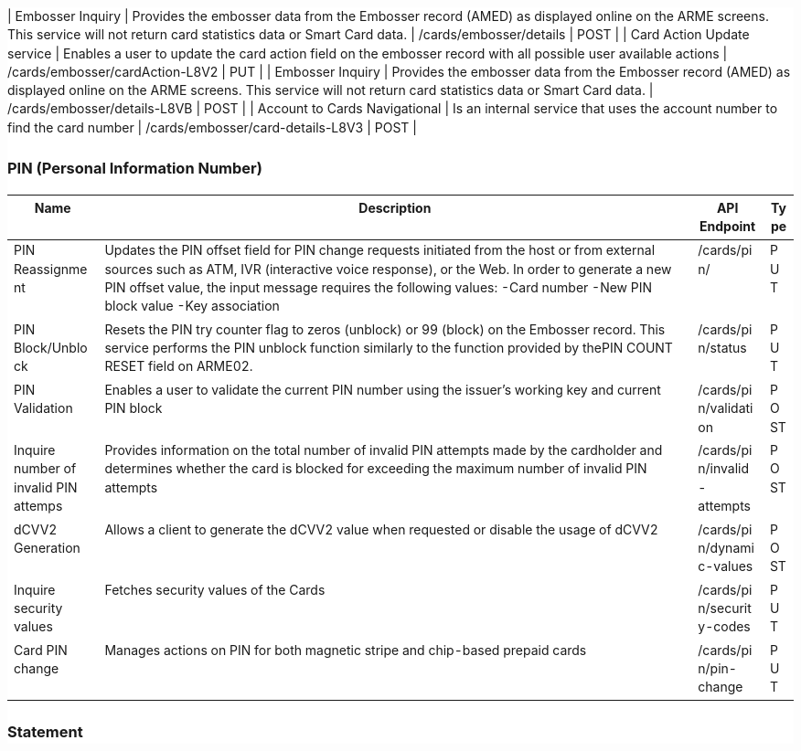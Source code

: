 | Embosser   Inquiry                               | Provides the embosser data from   the Embosser record (AMED) as displayed online on the ARME screens. This   service will not return card statistics data or Smart Card data.                                                                                                                                                                                                              | /cards/embosser/details                                                                        | POST |
| Card   Action Update service                     | Enables a user to update the   card action field on the embosser record with all possible user available   actions                                                                                                                                                                                                                                                                         | /cards/embosser/cardAction-L8V2                                                                | PUT  |
| Embosser   Inquiry                               | Provides the embosser data from   the Embosser record (AMED) as displayed online on the ARME screens. This   service will not return card statistics data or Smart Card data.                                                                                                                                                                                                              | /cards/embosser/details-L8VB                                                                   | POST |
| Account   to Cards Navigational                  | Is an internal service that uses   the account number to find the card number                                                                                                                                                                                                                                                                                                              | /cards/embosser/card-details-L8V3                                                              | POST |


### PIN (Personal Information Number)

| Name                                    | Description                                                                                                                                                                                                                                                                                                                            | API Endpoint                | Type |
|-----------------------------------------|----------------------------------------------------------------------------------------------------------------------------------------------------------------------------------------------------------------------------------------------------------------------------------------------------------------------------------------|-----------------------------|------|
| PIN Reassignment                        | Updates the PIN offset field for   PIN change requests initiated from the host or from external sources such as   ATM, IVR (interactive voice response), or the Web. In order to generate a new   PIN offset value, the input message requires the following values:      -Card number      -New PIN block value      -Key association | /cards/pin/                 | PUT  |
| PIN   Block/Unblock                     | Resets the PIN try counter flag   to zeros (unblock) or 99 (block) on the Embosser record. This service   performs the PIN unblock function similarly to the function provided by   thePIN COUNT RESET field on ARME02.                                                                                                                | /cards/pin/status           | PUT  |
| PIN   Validation                        | Enables a user to validate the   current PIN number using the issuer’s working key and current PIN block                                                                                                                                                                                                                               | /cards/pin/validation       | POST |
| Inquire   number of invalid PIN attemps | Provides information on the   total number of invalid PIN attempts made by the cardholder and determines   whether the card is blocked for exceeding the maximum number of invalid PIN   attempts                                                                                                                                      | /cards/pin/invalid-attempts | POST |
| dCVV2   Generation                      | Allows a client to generate the   dCVV2 value when requested or disable the usage of dCVV2                                                                                                                                                                                                                                             | /cards/pin/dynamic-values   | POST |
| Inquire   security values               | Fetches security values of the   Cards                                                                                                                                                                                                                                                                                                 | /cards/pin/security-codes   | PUT  |
| Card   PIN change                       | Manages actions on PIN for both   magnetic stripe and chip-based prepaid cards                                                                                                                                                                                                                                                         | /cards/pin/pin-change       | PUT  |


### Statement
